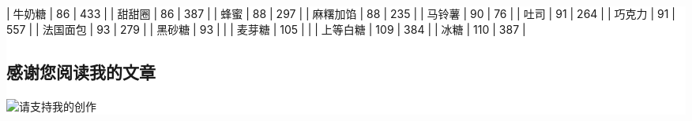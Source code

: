 | 牛奶糖       | 86   | 433    |
| 甜甜圈       | 86   | 387    |
| 蜂蜜         | 88   | 297    |
| 麻糬加馅     | 88   | 235    |
| 马铃薯       | 90   | 76     |
| 吐司         | 91   | 264    |
| 巧克力       | 91   | 557    |
| 法国面包     | 93   | 279    |
| 黑砂糖       | 93   |        |
| 麦芽糖       | 105  |        |
| 上等白糖     | 109  | 384    |
| 冰糖         | 110  | 387    |


## 感谢您阅读我的文章

![请支持我的创作](https://sggggy.github.io/images/rewards_code.jpg)